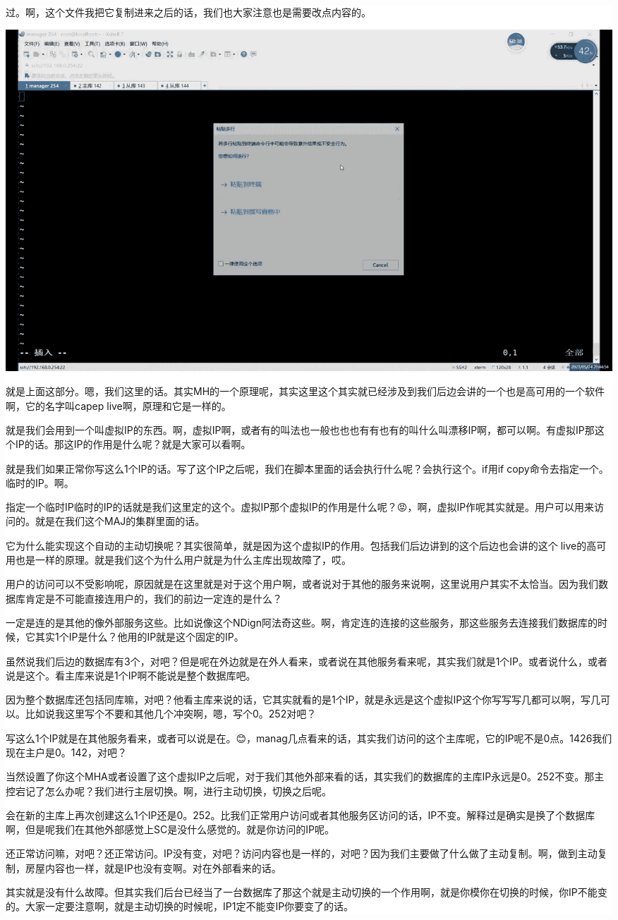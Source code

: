 过。啊，这个文件我把它复制进来之后的话，我们也大家注意也是需要改点内容的。

![](img/a8150b45e9b9d0059e5a1a1002c07088_11.png)

就是上面这部分。嗯，我们这里的话。其实MH的一个原理呢，其实这里这个其实就已经涉及到我们后边会讲的一个也是高可用的一个软件啊，它的名字叫capep live啊，原理和它是一样的。

就是我们会用到一个叫虚拟IP的东西。啊，虚拟IP啊，或者有的叫法也一般也也也有有也有的叫什么叫漂移IP啊，都可以啊。有虚拟IP那这个IP的话。那这IP的作用是什么呢？就是大家可以看啊。

就是我们如果正常你写这么1个IP的话。写了这个IP之后呢，我们在脚本里面的话会执行什么呢？会执行这个。if用if copy命令去指定一个。临时的IP。啊。

指定一个临时IP临时的IP的话就是我们这里定的这个。虚拟IP那个虚拟IP的作用是什么呢？😡，啊，虚拟IP作呢其实就是。用户可以用来访问的。就是在我们这个MAJ的集群里面的话。

它为什么能实现这个自动的主动切换呢？其实很简单，就是因为这个虚拟IP的作用。包括我们后边讲到的这个后边也会讲的这个 live的高可用也是一样的原理。就是我们这个为什么用户就是为什么主库出现故障了，哎。

用户的访问可以不受影响呢，原因就是在这里就是对于这个用户啊，或者说对于其他的服务来说啊，这里说用户其实不太恰当。因为我们数据库肯定是不可能直接连用户的，我们的前边一定连的是什么？

一定是连的是其他的像外部服务这些。比如说像这个NDign阿法奇这些。啊，肯定连的连接的这些服务，那这些服务去连接我们数据库的时候，它其实1个IP是什么？他用的IP就是这个固定的IP。

虽然说我们后边的数据库有3个，对吧？但是呢在外边就是在外人看来，或者说在其他服务看来呢，其实我们就是1个IP。或者说什么，或者说是这个。看主库来说是1个IP啊不能说是整个数据库吧。

因为整个数据库还包括同库嘛，对吧？他看主库来说的话，它其实就看的是1个IP，就是永远是这个虚拟IP这个你写写写几都可以啊，写几可以。比如说我这里写个不要和其他几个冲突啊，嗯，写个0。252对吧？

写这么1个IP就是在其他服务看来，或者可以说是在。😊，manag几点看来的话，其实我们访问的这个主库呢，它的IP呢不是0点。1426我们现在主户是0。142，对吧？

当然设置了你这个MHA或者设置了这个虚拟IP之后呢，对于我们其他外部来看的话，其实我们的数据库的主库IP永远是0。252不变。那主控宕记了怎么办呢？我们进行主层切换。啊，进行主动切换，切换之后呢。

会在新的主库上再次创建这么1个IP还是0。252。比我们正常用户访问或者其他服务区访问的话，IP不变。解释过是确实是换了个数据库啊，但是呢我们在其他外部感觉上SC是没什么感觉的。就是你访问的IP呢。

还正常访问嘛，对吧？还正常访问。IP没有变，对吧？访问内容也是一样的，对吧？因为我们主要做了什么做了主动复制。啊，做到主动复制，房屋内容也一样，就是IP也没有变啊。对在外部看来的话。

其实就是没有什么故障。但其实我们后台已经当了一台数据库了那这个就是主动切换的一个作用啊，就是你模你在切换的时候，你IP不能变的。大家一定要注意啊，就是主动切换的时候呢，IP1定不能变IP你要变了的话。
